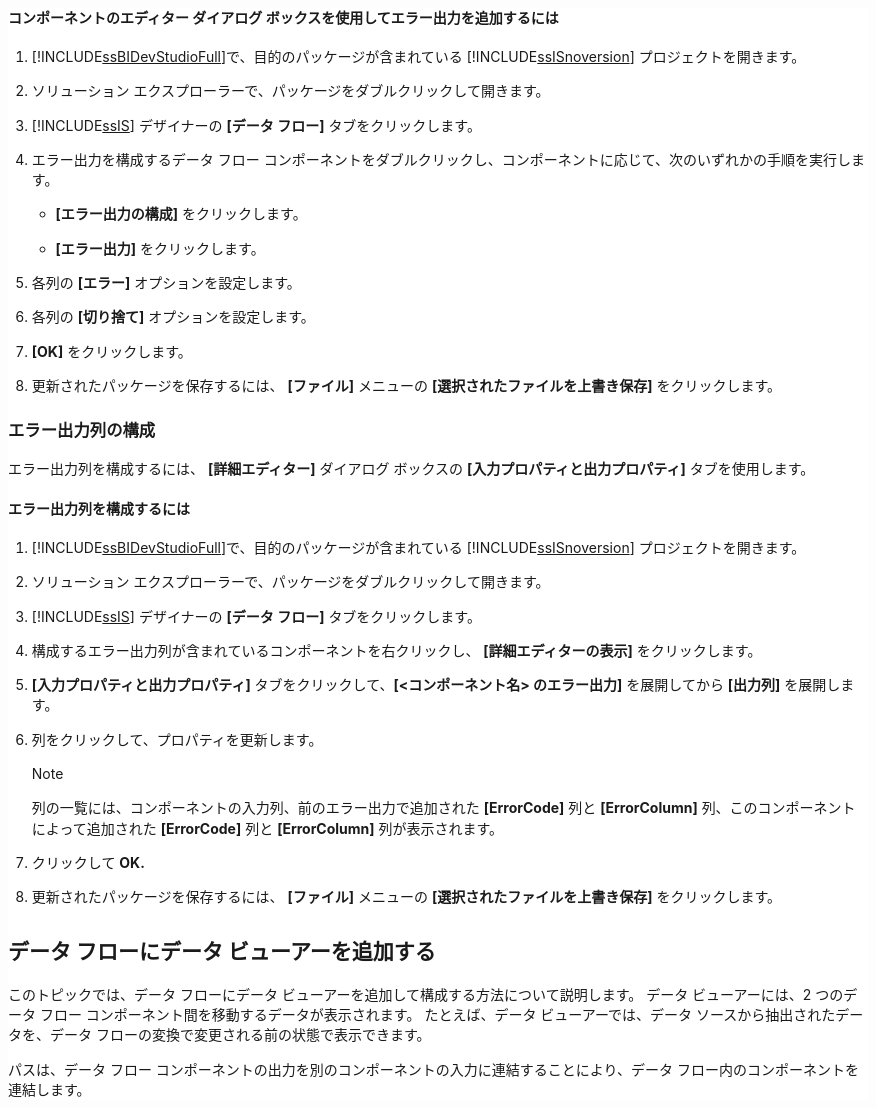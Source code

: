 #### <a name="to-add-an-error-output-using-the-editor-dialog-box-for-the-component"></a>コンポーネントのエディター ダイアログ ボックスを使用してエラー出力を追加するには  
  
1.  [!INCLUDE[ssBIDevStudioFull](../../includes/ssbidevstudiofull-md.md)]で、目的のパッケージが含まれている [!INCLUDE[ssISnoversion](../../includes/ssisnoversion-md.md)] プロジェクトを開きます。  
  
2.  ソリューション エクスプローラーで、パッケージをダブルクリックして開きます。  
  
3.  [!INCLUDE[ssIS](../../includes/ssis-md.md)] デザイナーの **[データ フロー]** タブをクリックします。  
  
4.  エラー出力を構成するデータ フロー コンポーネントをダブルクリックし、コンポーネントに応じて、次のいずれかの手順を実行します。  
  
    -   **[エラー出力の構成]** をクリックします。  
  
    -   **[エラー出力]** をクリックします。  
  
5.  各列の **[エラー]** オプションを設定します。  
  
6.  各列の **[切り捨て]** オプションを設定します。  
  
7.  **[OK]** をクリックします。  
  
8.  更新されたパッケージを保存するには、 **[ファイル]** メニューの **[選択されたファイルを上書き保存]** をクリックします。  
  
### <a name="configuring-error-output-columns"></a>エラー出力列の構成  
 エラー出力列を構成するには、 **[詳細エディター]** ダイアログ ボックスの **[入力プロパティと出力プロパティ]** タブを使用します。  
  
#### <a name="to-configure-error-output-columns"></a>エラー出力列を構成するには  
  
1.  [!INCLUDE[ssBIDevStudioFull](../../includes/ssbidevstudiofull-md.md)]で、目的のパッケージが含まれている [!INCLUDE[ssISnoversion](../../includes/ssisnoversion-md.md)] プロジェクトを開きます。  
  
2.  ソリューション エクスプローラーで、パッケージをダブルクリックして開きます。  
  
3.  [!INCLUDE[ssIS](../../includes/ssis-md.md)] デザイナーの **[データ フロー]** タブをクリックします。  
  
4.  構成するエラー出力列が含まれているコンポーネントを右クリックし、 **[詳細エディターの表示]** をクリックします。  
  
5.  **[入力プロパティと出力プロパティ]** タブをクリックして、**[\<コンポーネント名> のエラー出力]** を展開してから **[出力列]** を展開します。  
  
6.  列をクリックして、プロパティを更新します。  
  
    > [!NOTE]  
    >  列の一覧には、コンポーネントの入力列、前のエラー出力で追加された **[ErrorCode]** 列と **[ErrorColumn]** 列、このコンポーネントによって追加された **[ErrorCode]** 列と **[ErrorColumn]** 列が表示されます。  
  
7.  クリックして **OK.**  
  
8.  更新されたパッケージを保存するには、 **[ファイル]** メニューの **[選択されたファイルを上書き保存]** をクリックします。  

## <a name="add_viewer"></a> データ フローにデータ ビューアーを追加する
  このトピックでは、データ フローにデータ ビューアーを追加して構成する方法について説明します。 データ ビューアーには、2 つのデータ フロー コンポーネント間を移動するデータが表示されます。 たとえば、データ ビューアーでは、データ ソースから抽出されたデータを、データ フローの変換で変更される前の状態で表示できます。  
  
 パスは、データ フロー コンポーネントの出力を別のコンポーネントの入力に連結することにより、データ フロー内のコンポーネントを連結します。  
  